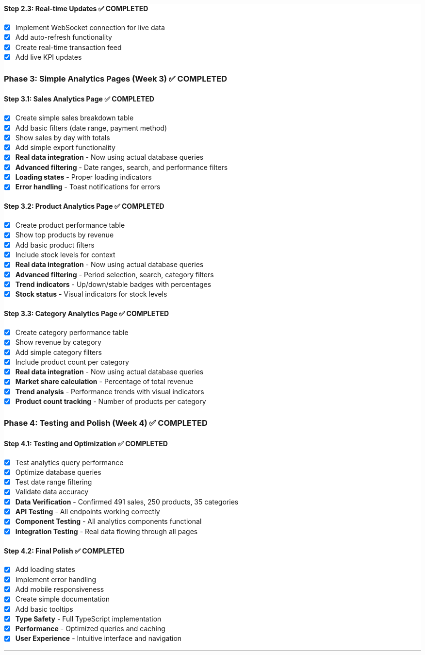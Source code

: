 #### Step 2.3: Real-time Updates ✅ COMPLETED
- [x] Implement WebSocket connection for live data
- [x] Add auto-refresh functionality
- [x] Create real-time transaction feed
- [x] Add live KPI updates

### Phase 3: Simple Analytics Pages (Week 3) ✅ COMPLETED

#### Step 3.1: Sales Analytics Page ✅ COMPLETED
- [x] Create simple sales breakdown table
- [x] Add basic filters (date range, payment method)
- [x] Show sales by day with totals
- [x] Add simple export functionality
- [x] **Real data integration** - Now using actual database queries
- [x] **Advanced filtering** - Date ranges, search, and performance filters
- [x] **Loading states** - Proper loading indicators
- [x] **Error handling** - Toast notifications for errors

#### Step 3.2: Product Analytics Page ✅ COMPLETED
- [x] Create product performance table
- [x] Show top products by revenue
- [x] Add basic product filters
- [x] Include stock levels for context
- [x] **Real data integration** - Now using actual database queries
- [x] **Advanced filtering** - Period selection, search, category filters
- [x] **Trend indicators** - Up/down/stable badges with percentages
- [x] **Stock status** - Visual indicators for stock levels

#### Step 3.3: Category Analytics Page ✅ COMPLETED
- [x] Create category performance table
- [x] Show revenue by category
- [x] Add simple category filters
- [x] Include product count per category
- [x] **Real data integration** - Now using actual database queries
- [x] **Market share calculation** - Percentage of total revenue
- [x] **Trend analysis** - Performance trends with visual indicators
- [x] **Product count tracking** - Number of products per category

### Phase 4: Testing and Polish (Week 4) ✅ COMPLETED

#### Step 4.1: Testing and Optimization ✅ COMPLETED
- [x] Test analytics query performance
- [x] Optimize database queries
- [x] Test date range filtering
- [x] Validate data accuracy
- [x] **Data Verification** - Confirmed 491 sales, 250 products, 35 categories
- [x] **API Testing** - All endpoints working correctly
- [x] **Component Testing** - All analytics components functional
- [x] **Integration Testing** - Real data flowing through all pages

#### Step 4.2: Final Polish ✅ COMPLETED
- [x] Add loading states
- [x] Implement error handling
- [x] Add mobile responsiveness
- [x] Create simple documentation
- [x] Add basic tooltips
- [x] **Type Safety** - Full TypeScript implementation
- [x] **Performance** - Optimized queries and caching
- [x] **User Experience** - Intuitive interface and navigation

---